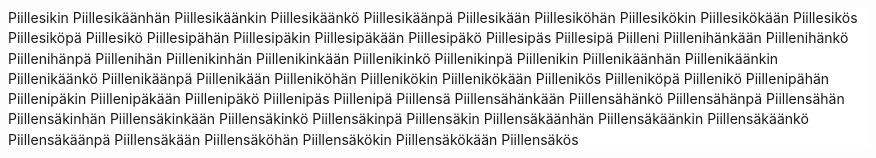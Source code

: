 Piillesikin
Piillesikäänhän
Piillesikäänkin
Piillesikäänkö
Piillesikäänpä
Piillesikään
Piillesiköhän
Piillesikökin
Piillesikökään
Piillesikös
Piillesiköpä
Piillesikö
Piillesipähän
Piillesipäkin
Piillesipäkään
Piillesipäkö
Piillesipäs
Piillesipä
Piilleni
Piillenihänkään
Piillenihänkö
Piillenihänpä
Piillenihän
Piillenikinhän
Piillenikinkään
Piillenikinkö
Piillenikinpä
Piillenikin
Piillenikäänhän
Piillenikäänkin
Piillenikäänkö
Piillenikäänpä
Piillenikään
Piilleniköhän
Piillenikökin
Piillenikökään
Piillenikös
Piilleniköpä
Piillenikö
Piillenipähän
Piillenipäkin
Piillenipäkään
Piillenipäkö
Piillenipäs
Piillenipä
Piillensä
Piillensähänkään
Piillensähänkö
Piillensähänpä
Piillensähän
Piillensäkinhän
Piillensäkinkään
Piillensäkinkö
Piillensäkinpä
Piillensäkin
Piillensäkäänhän
Piillensäkäänkin
Piillensäkäänkö
Piillensäkäänpä
Piillensäkään
Piillensäköhän
Piillensäkökin
Piillensäkökään
Piillensäkös
